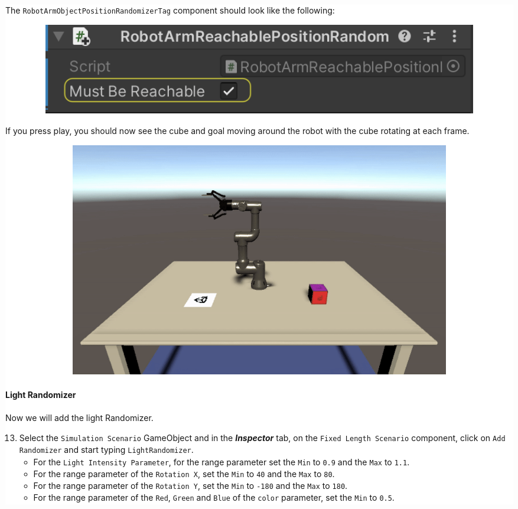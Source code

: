 The `RobotArmObjectPositionRandomizerTag` component should look like the following:

<p align="center">
<img src="Images/2_RobotArmReachablePositionRandomizerSetting.png" height=150/>
</p>

If you press play, you should now see the cube and goal moving around the robot with the cube rotating at each frame.

<p align="center">
<img src="Gifs/2_object_position_randomizer.gif" height=388 width=800/>
</p>

#### Light Randomizer

Now we will add the light Randomizer. 

13. Select the `Simulation Scenario` GameObject and in the _**Inspector**_ tab, on the `Fixed Length Scenario` component, click on `Add Randomizer` and start typing `LightRandomizer`. 
    * For the `Light Intensity Parameter`, for the range parameter set the `Min` to `0.9` and the `Max` to `1.1`. 
    * For the range parameter of the `Rotation X`, set the `Min` to `40` and the `Max` to `80`. 
    * For the range parameter of the `Rotation Y`, set the `Min` to `-180` and the `Max` to `180`. 
    * For the range parameter of the `Red`, `Green` and `Blue` of the `color` parameter, set the `Min` to `0.5`. 
    